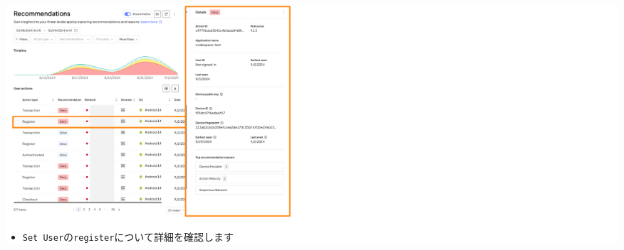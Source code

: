   <p><img src="../images/drs-android-portal03.png" width="400"/></p>

- `Set User`の`register`について詳細を確認します
